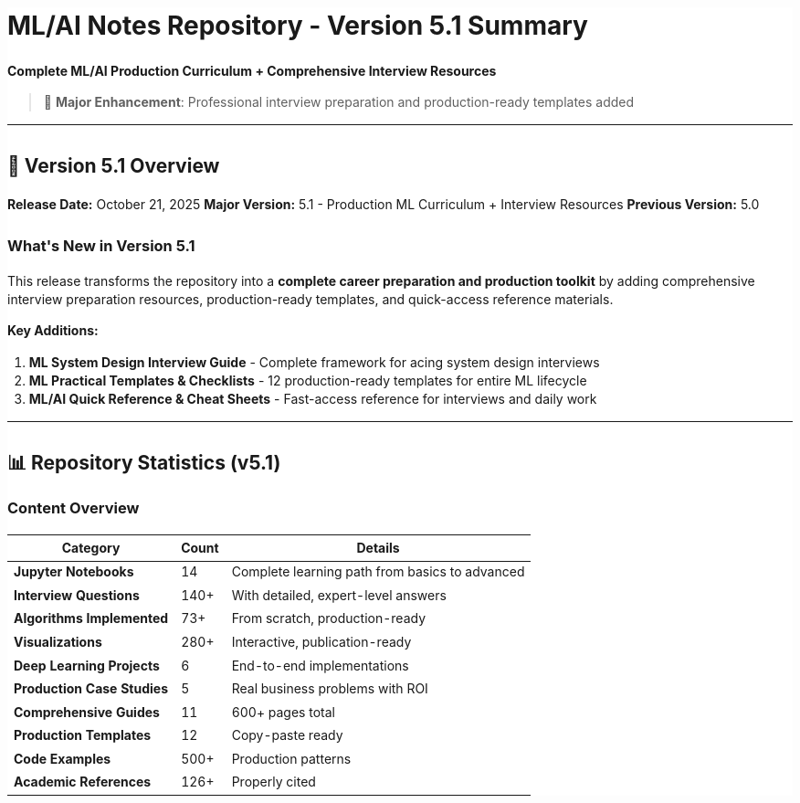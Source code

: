 # ML/AI Notes Repository - Version 5.1 Summary

**Complete ML/AI Production Curriculum + Comprehensive Interview Resources**

> 🎉 **Major Enhancement**: Professional interview preparation and production-ready templates added

---

## 🚀 Version 5.1 Overview

**Release Date:** October 21, 2025
**Major Version:** 5.1 - Production ML Curriculum + Interview Resources
**Previous Version:** 5.0

### **What's New in Version 5.1**

This release transforms the repository into a **complete career preparation and production toolkit** by adding comprehensive interview preparation resources, production-ready templates, and quick-access reference materials.

**Key Additions:**
1. **ML System Design Interview Guide** - Complete framework for acing system design interviews
2. **ML Practical Templates & Checklists** - 12 production-ready templates for entire ML lifecycle
3. **ML/AI Quick Reference & Cheat Sheets** - Fast-access reference for interviews and daily work

---

## 📊 Repository Statistics (v5.1)

### Content Overview

| Category | Count | Details |
|----------|-------|---------|
| **Jupyter Notebooks** | 14 | Complete learning path from basics to advanced |
| **Interview Questions** | 140+ | With detailed, expert-level answers |
| **Algorithms Implemented** | 73+ | From scratch, production-ready |
| **Visualizations** | 280+ | Interactive, publication-ready |
| **Deep Learning Projects** | 6 | End-to-end implementations |
| **Production Case Studies** | 5 | Real business problems with ROI |
| **Comprehensive Guides** | 11 | 600+ pages total |
| **Production Templates** | 12 | Copy-paste ready |
| **Code Examples** | 500+ | Production patterns |
| **Academic References** | 126+ | Properly cited |
